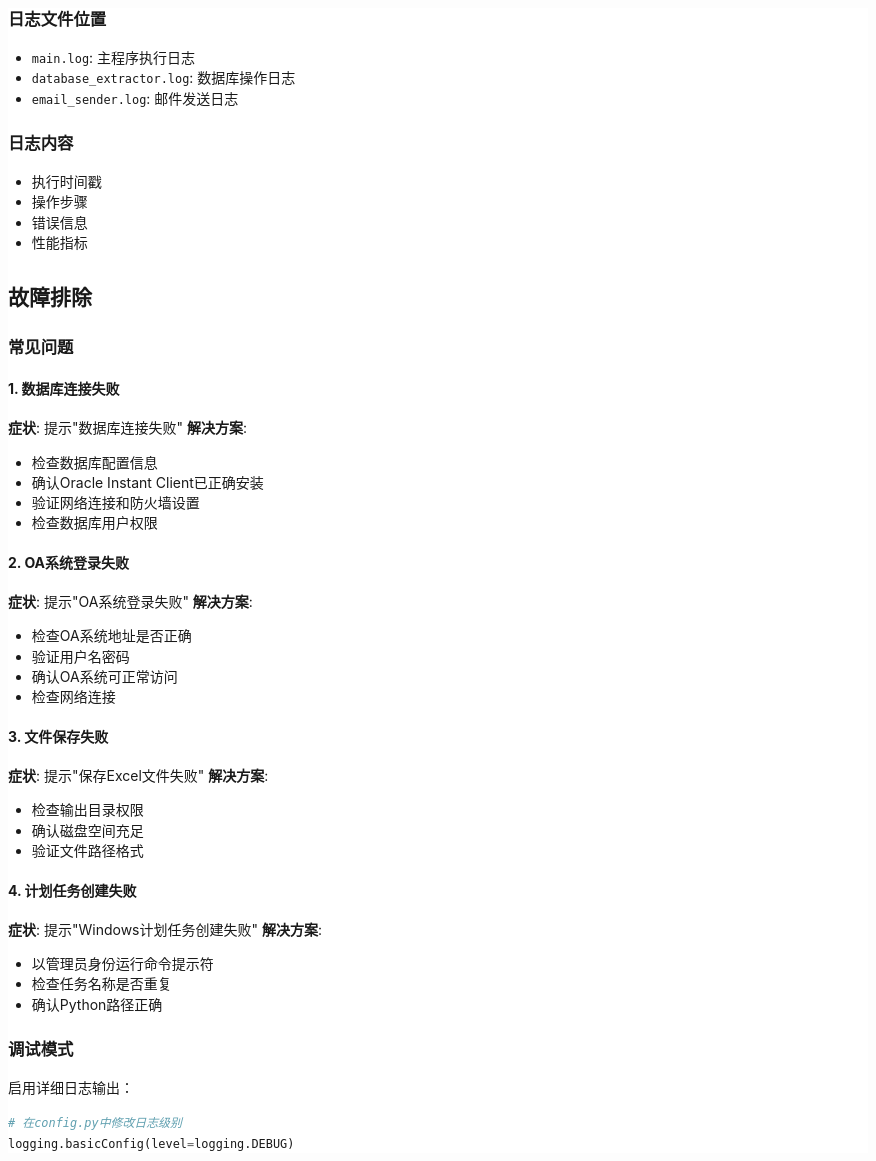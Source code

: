 ### 日志文件位置
- `main.log`: 主程序执行日志
- `database_extractor.log`: 数据库操作日志
- `email_sender.log`: 邮件发送日志

### 日志内容
- 执行时间戳
- 操作步骤
- 错误信息
- 性能指标

## 故障排除

### 常见问题

#### 1. 数据库连接失败
**症状**: 提示"数据库连接失败"
**解决方案**:
- 检查数据库配置信息
- 确认Oracle Instant Client已正确安装
- 验证网络连接和防火墙设置
- 检查数据库用户权限

#### 2. OA系统登录失败
**症状**: 提示"OA系统登录失败"
**解决方案**:
- 检查OA系统地址是否正确
- 验证用户名密码
- 确认OA系统可正常访问
- 检查网络连接

#### 3. 文件保存失败
**症状**: 提示"保存Excel文件失败"
**解决方案**:
- 检查输出目录权限
- 确认磁盘空间充足
- 验证文件路径格式

#### 4. 计划任务创建失败
**症状**: 提示"Windows计划任务创建失败"
**解决方案**:
- 以管理员身份运行命令提示符
- 检查任务名称是否重复
- 确认Python路径正确

### 调试模式

启用详细日志输出：
```python
# 在config.py中修改日志级别
logging.basicConfig(level=logging.DEBUG)
```
